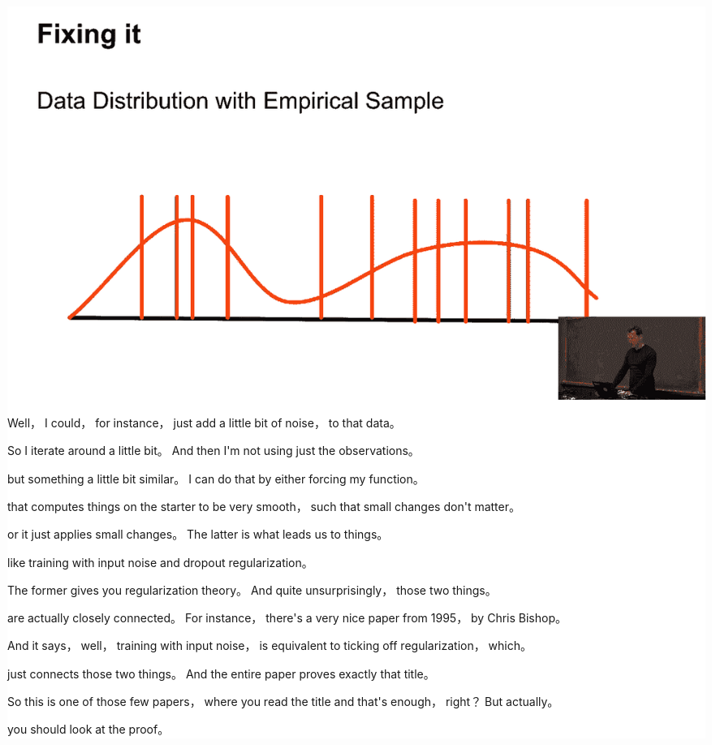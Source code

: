 ![](img/5fb79ffd79ad9cec430c4f487e01dcb2_16.png)

 Well， I could， for instance， just add a little bit of noise， to that data。

 So I iterate around a little bit。 And then I'm not using just the observations。

 but something a little bit similar。 I can do that by either forcing my function。

 that computes things on the starter to be very smooth， such that small changes don't matter。

 or it just applies small changes。 The latter is what leads us to things。

 like training with input noise and dropout regularization。

 The former gives you regularization theory。 And quite unsurprisingly， those two things。

 are actually closely connected。 For instance， there's a very nice paper from 1995， by Chris Bishop。

 And it says， well， training with input noise， is equivalent to ticking off regularization， which。

 just connects those two things。 And the entire paper proves exactly that title。

 So this is one of those few papers， where you read the title and that's enough， right？ But actually。

 you should look at the proof。
